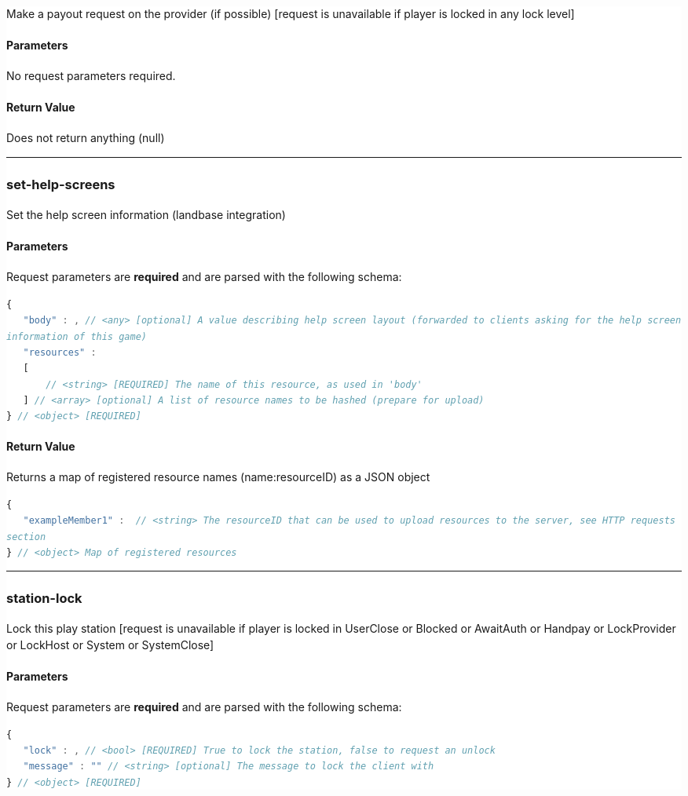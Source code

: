 Make a payout request on the provider (if possible) [request is unavailable if player is locked in any lock level]

#### Parameters

No request parameters required.

#### Return Value

Does not return anything (null)

---

### set-help-screens

Set the help screen information (landbase integration)

#### Parameters

Request parameters are **required** and are parsed with the following schema:

```javascript
{
   "body" : , // <any> [optional] A value describing help screen layout (forwarded to clients asking for the help screen information of this game)
   "resources" : 
   [
       // <string> [REQUIRED] The name of this resource, as used in 'body'
   ] // <array> [optional] A list of resource names to be hashed (prepare for upload)
} // <object> [REQUIRED] 
```

#### Return Value

Returns a map of registered resource names (name:resourceID) as a JSON object

```javascript
{
   "exampleMember1" :  // <string> The resourceID that can be used to upload resources to the server, see HTTP requests section
} // <object> Map of registered resources
```

---

### station-lock

Lock this play station [request is unavailable if player is locked in UserClose or Blocked or AwaitAuth or Handpay or LockProvider or LockHost or System or SystemClose]

#### Parameters

Request parameters are **required** and are parsed with the following schema:

```javascript
{
   "lock" : , // <bool> [REQUIRED] True to lock the station, false to request an unlock
   "message" : "" // <string> [optional] The message to lock the client with
} // <object> [REQUIRED] 
```
